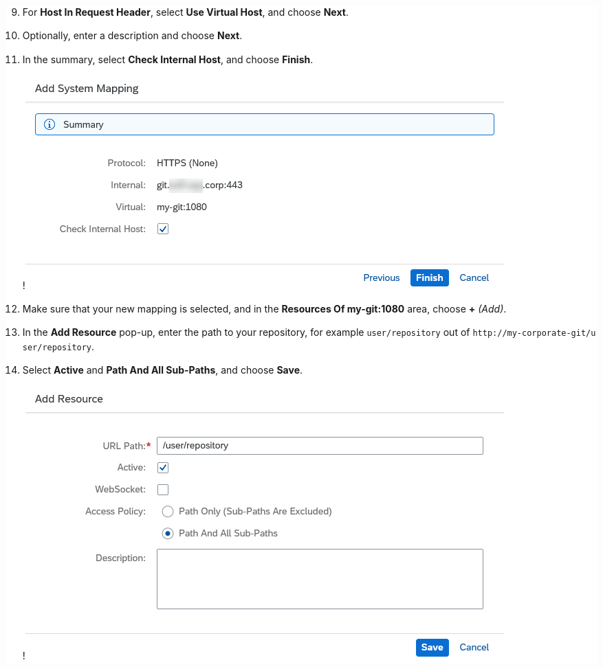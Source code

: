 9. For **Host In Request Header**, select **Use Virtual Host**, and choose **Next**.

10. Optionally, enter a description and choose **Next**.

11. In the summary, select **Check Internal Host**, and choose **Finish**.

    !![Add system mapping pop-up in the SAP Connectivity service](add-system-mapping.png)

12. Make sure that your new mapping is selected, and in the **Resources Of my-git:1080** area, choose **+** *(Add)*.

13. In the **Add Resource** pop-up, enter the path to your repository, for example `user/repository` out of `http://my-corporate-git/user/repository`.

14. Select **Active** and **Path And All Sub-Paths**, and choose **Save**.

    !![Add resource pop-up in the SAP Connectivity service](add-resource.png)

